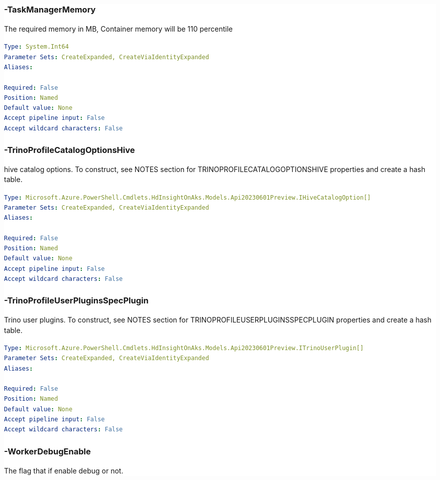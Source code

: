 ### -TaskManagerMemory
The required memory in MB, Container memory will be 110 percentile

```yaml
Type: System.Int64
Parameter Sets: CreateExpanded, CreateViaIdentityExpanded
Aliases:

Required: False
Position: Named
Default value: None
Accept pipeline input: False
Accept wildcard characters: False
```

### -TrinoProfileCatalogOptionsHive
hive catalog options.
To construct, see NOTES section for TRINOPROFILECATALOGOPTIONSHIVE properties and create a hash table.

```yaml
Type: Microsoft.Azure.PowerShell.Cmdlets.HdInsightOnAks.Models.Api20230601Preview.IHiveCatalogOption[]
Parameter Sets: CreateExpanded, CreateViaIdentityExpanded
Aliases:

Required: False
Position: Named
Default value: None
Accept pipeline input: False
Accept wildcard characters: False
```

### -TrinoProfileUserPluginsSpecPlugin
Trino user plugins.
To construct, see NOTES section for TRINOPROFILEUSERPLUGINSSPECPLUGIN properties and create a hash table.

```yaml
Type: Microsoft.Azure.PowerShell.Cmdlets.HdInsightOnAks.Models.Api20230601Preview.ITrinoUserPlugin[]
Parameter Sets: CreateExpanded, CreateViaIdentityExpanded
Aliases:

Required: False
Position: Named
Default value: None
Accept pipeline input: False
Accept wildcard characters: False
```

### -WorkerDebugEnable
The flag that if enable debug or not.
